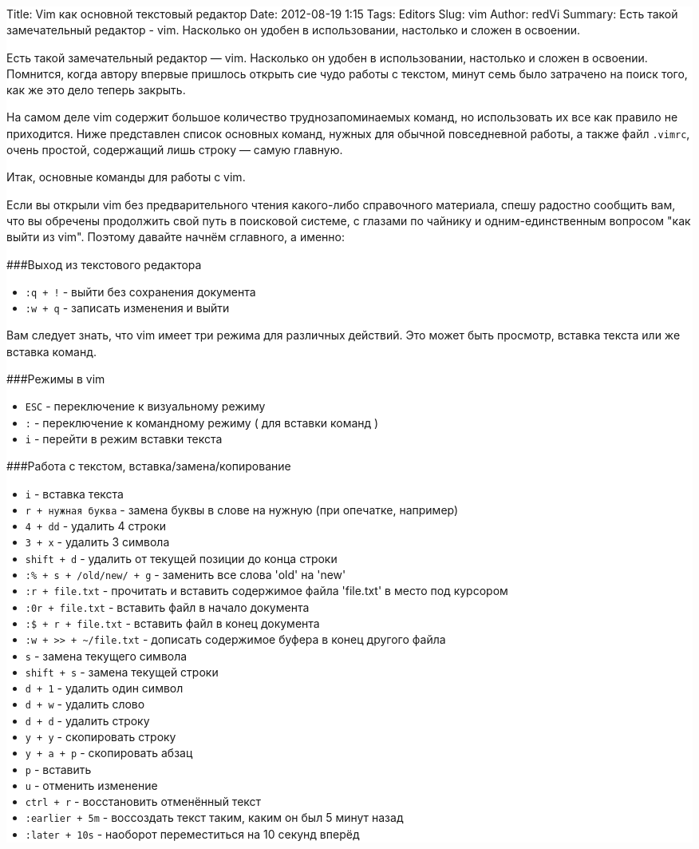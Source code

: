 Title: Vim как основной текстовый редактор
Date: 2012-08-19 1:15
Tags: Editors
Slug: vim
Author: redVi
Summary: Есть такой замечательный редактор - vim. Насколько он удобен в использовании, настолько и сложен в освоении.

Есть такой замечательный редактор &mdash; vim. Насколько он удобен в использовании, настолько и сложен в освоении. Помнится, когда автору впервые пришлось открыть сие чудо работы с текстом, минут семь было затрачено на поиск того, как же это дело теперь закрыть.

На самом деле vim содержит большое количество труднозапоминаемых команд, но использовать их все как правило не приходится. Ниже представлен список основных команд, нужных для обычной повседневной работы, а также файл `.vimrc`, очень простой, содержащий лишь строку &mdash; самую главную.


Итак, основные команды для работы с vim.

Если вы открыли vim без предварительного чтения какого-либо справочного материала, спешу радостно сообщить вам, что вы обречены продолжить свой путь в поисковой системе, с глазами по чайнику и одним-единственным вопросом "как выйти из vim". Поэтому давайте начнём  сглавного, а именно:


###Выход из текстового редактора


- `:q + !` - выйти без сохранения документа
- `:w + q` - записать изменения и выйти


Вам следует знать, что vim имеет три режима для различных действий. Это может быть просмотр, вставка текста или же вставка команд.

###Режимы в vim


- `ESC` - переключение к визуальному режиму
- `:` - переключение к командному режиму ( для вставки команд )
- `i` - перейти в режим вставки текста


###Работа с текстом, вставка/замена/копирование


- `i` - вставка текста
- `r + нужная буква` - замена буквы в слове на нужную (при опечатке, например)
- `4 + dd` - удалить 4 строки
- `3 + x` - удалить 3 символа
- `shift + d` - удалить от текущей позиции до конца строки
- `:% + s + /old/new/ + g` - заменить все слова 'old' на 'new'
- `:r + file.txt`  - прочитать и вставить содержимое файла 'file.txt' в место под курсором
- `:0r + file.txt`  - вставить файл в начало документа
- `:$ + r + file.txt`  - вставить файл в конец документа
- `:w + >> + ~/file.txt`  -  дописать содержимое буфера в конец другого файла
- `s` - замена текущего символа
- `shift + s` - замена текущей строки
- `d + 1` - удалить один символ
- `d + w` - удалить слово
- `d + d` - удалить строку
- `y + y` - скопировать строку
- `y + a + p` - скопировать абзац
- `p` - вставить
- `u` - отменить изменение
- `ctrl + r` - восстановить отменённый текст
- `:earlier + 5m` - воссоздать текст таким, каким он был 5 минут назад
- `:later + 10s` - наоборот переместиться на 10 секунд вперёд

